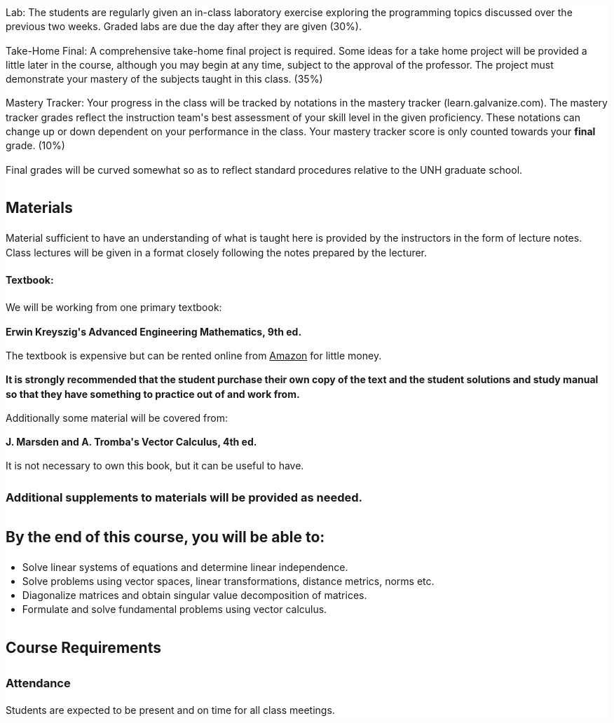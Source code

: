 Lab: The students are regularly given an in-class laboratory exercise exploring the programming topics discussed over the previous two weeks. Graded labs are due the day after they are given (30%).

Take-Home Final: A comprehensive take-home final project is required. Some ideas for a take home project will be provided a little later in the course, although you may begin at any time, subject to the approval of the professor. The project must demonstrate your mastery of the subjects taught in this class. (35%)

Mastery Tracker: Your progress in the class will be tracked by notations in the mastery tracker (learn.galvanize.com). The mastery tracker grades reflect the instruction team's best assessment of your skill level in the given proficiency. These notations can change up or down dependent on your performance in the class. Your mastery tracker score is only counted towards your **final** grade. (10%)

Final grades will be curved somewhat so as to reflect standard procedures relative to the UNH graduate school.

## Materials

Material sufficient to have an understanding of what is taught here is provided by the instructors in the form of lecture notes. Class lectures will be given in a format closely following the notes prepared by the lecturer.

#### Textbook:

We will be working from one primary textbook:

**Erwin Kreyszig's Advanced Engineering Mathematics, 9th ed.**

The textbook is expensive but can be rented online from [Amazon](http://www.amazon.com/Advanced-Engineering-Mathematics-Erwin-Kreyszig/dp/0470458364/r) for little money.

 **It is strongly recommended that the student purchase their own copy of the text and the student solutions and study manual so that they have something to practice out of and work from.**

Additionally some material will be covered from:

**J. Marsden and A. Tromba's Vector Calculus, 4th ed.**

It is not necessary to own this book, but it can be useful to have.

### Additional supplements to materials will be provided as needed.

## By the end of this course, you will be able to:
- Solve linear systems of equations and determine linear independence.
- Solve problems using vector spaces, linear transformations, distance metrics, norms etc.
- Diagonalize matrices and obtain singular value decomposition of matrices.
- Formulate and solve fundamental problems using vector calculus.

## Course Requirements

### Attendance
Students are expected to be present and on time for all class meetings.
